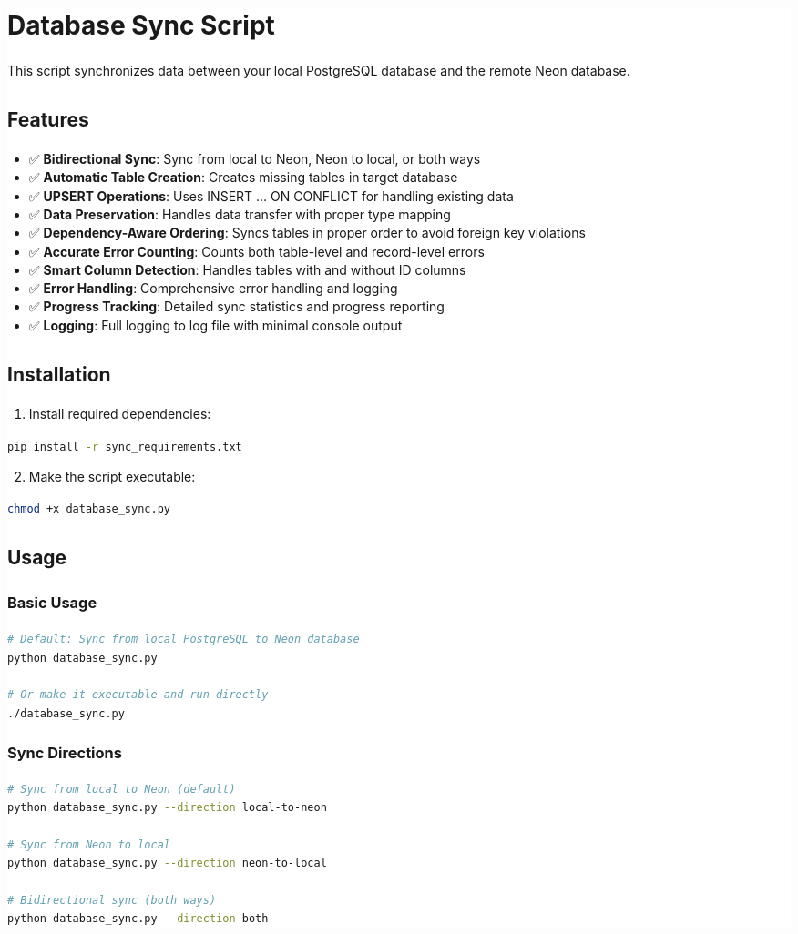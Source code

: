 # Database Sync Script

This script synchronizes data between your local PostgreSQL database and the remote Neon database.

## Features

- ✅ **Bidirectional Sync**: Sync from local to Neon, Neon to local, or both ways
- ✅ **Automatic Table Creation**: Creates missing tables in target database
- ✅ **UPSERT Operations**: Uses INSERT ... ON CONFLICT for handling existing data
- ✅ **Data Preservation**: Handles data transfer with proper type mapping
- ✅ **Dependency-Aware Ordering**: Syncs tables in proper order to avoid foreign key violations
- ✅ **Accurate Error Counting**: Counts both table-level and record-level errors
- ✅ **Smart Column Detection**: Handles tables with and without ID columns
- ✅ **Error Handling**: Comprehensive error handling and logging
- ✅ **Progress Tracking**: Detailed sync statistics and progress reporting
- ✅ **Logging**: Full logging to log file with minimal console output

## Installation

1. Install required dependencies:
```bash
pip install -r sync_requirements.txt
```

2. Make the script executable:
```bash
chmod +x database_sync.py
```

## Usage

### Basic Usage

```bash
# Default: Sync from local PostgreSQL to Neon database
python database_sync.py

# Or make it executable and run directly
./database_sync.py
```

### Sync Directions

```bash
# Sync from local to Neon (default)
python database_sync.py --direction local-to-neon

# Sync from Neon to local
python database_sync.py --direction neon-to-local

# Bidirectional sync (both ways)
python database_sync.py --direction both
```
